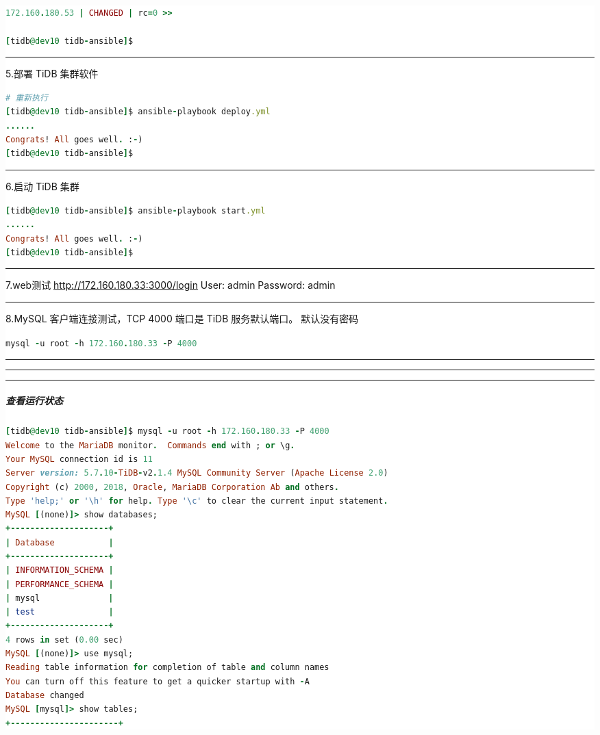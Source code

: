 ```ruby
172.160.180.53 | CHANGED | rc=0 >>

[tidb@dev10 tidb-ansible]$
```

* * *

5.部署 TiDB 集群软件

```ruby
# 重新执行
[tidb@dev10 tidb-ansible]$ ansible-playbook deploy.yml
......
Congrats! All goes well. :-)
[tidb@dev10 tidb-ansible]$
```

* * *

6.启动 TiDB 集群

```ruby
[tidb@dev10 tidb-ansible]$ ansible-playbook start.yml
......
Congrats! All goes well. :-)
[tidb@dev10 tidb-ansible]$
```

* * *

7.web测试 http://172.160.180.33:3000/login User: admin Password: admin

* * *

8.MySQL 客户端连接测试，TCP 4000 端口是 TiDB 服务默认端口。 默认没有密码

```ruby
mysql -u root -h 172.160.180.33 -P 4000
```

* * *

* * *

* * *

##### 查看运行状态

```ruby
[tidb@dev10 tidb-ansible]$ mysql -u root -h 172.160.180.33 -P 4000
Welcome to the MariaDB monitor.  Commands end with ; or \g.
Your MySQL connection id is 11
Server version: 5.7.10-TiDB-v2.1.4 MySQL Community Server (Apache License 2.0)
Copyright (c) 2000, 2018, Oracle, MariaDB Corporation Ab and others.
Type 'help;' or '\h' for help. Type '\c' to clear the current input statement.
MySQL [(none)]> show databases;
+--------------------+
| Database           |
+--------------------+
| INFORMATION_SCHEMA |
| PERFORMANCE_SCHEMA |
| mysql              |
| test               |
+--------------------+
4 rows in set (0.00 sec)
MySQL [(none)]> use mysql;
Reading table information for completion of table and column names
You can turn off this feature to get a quicker startup with -A
Database changed
MySQL [mysql]> show tables;
+----------------------+
```